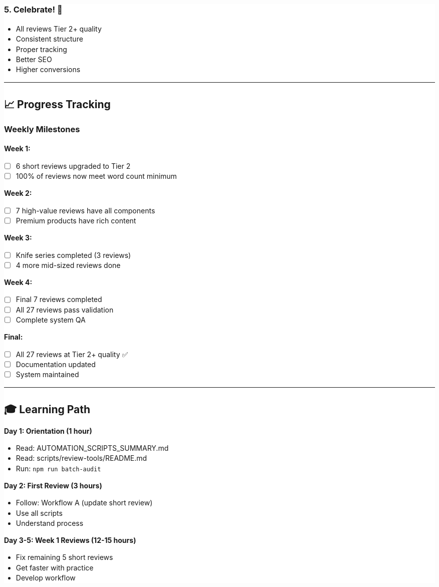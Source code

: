 ### 5. Celebrate! 🎉
- All reviews Tier 2+ quality
- Consistent structure
- Proper tracking
- Better SEO
- Higher conversions

---

## 📈 Progress Tracking

### Weekly Milestones

**Week 1:**
- [ ] 6 short reviews upgraded to Tier 2
- [ ] 100% of reviews now meet word count minimum

**Week 2:**
- [ ] 7 high-value reviews have all components
- [ ] Premium products have rich content

**Week 3:**
- [ ] Knife series completed (3 reviews)
- [ ] 4 more mid-sized reviews done

**Week 4:**
- [ ] Final 7 reviews completed
- [ ] All 27 reviews pass validation
- [ ] Complete system QA

**Final:**
- [ ] All 27 reviews at Tier 2+ quality ✅
- [ ] Documentation updated
- [ ] System maintained

---

## 🎓 Learning Path

**Day 1: Orientation (1 hour)**
- Read: AUTOMATION_SCRIPTS_SUMMARY.md
- Read: scripts/review-tools/README.md
- Run: `npm run batch-audit`

**Day 2: First Review (3 hours)**
- Follow: Workflow A (update short review)
- Use all scripts
- Understand process

**Day 3-5: Week 1 Reviews (12-15 hours)**
- Fix remaining 5 short reviews
- Get faster with practice
- Develop workflow
